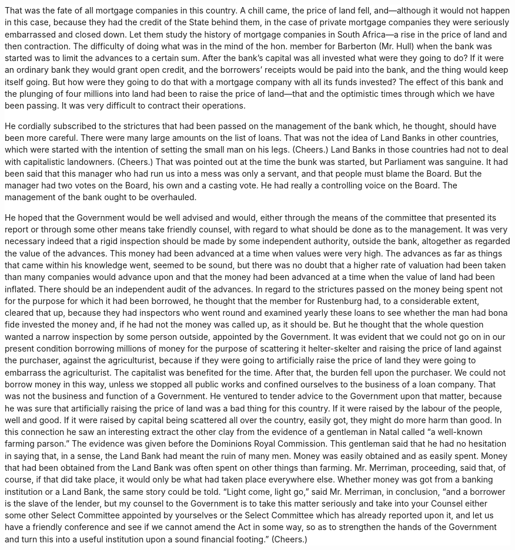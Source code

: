 <p>That was the fate of all mortgage companies in this country. A chill came, the price of land fell, and&#x2014;although it would not happen in this case, because they had the credit of the State behind them, in the case of private mortgage companies they were seriously embarrassed and closed down. Let them study the history of mortgage companies in South Africa&#x2014;a rise in the price of land and then contraction. The difficulty of doing what was in the mind of the hon. member for Barberton (Mr. Hull) when the bank was started was to limit the advances to a certain sum. After the bank&#x2019;s capital was all invested what were they going to do&#x003F; If it were an ordinary bank they would grant open credit, and the borrowers&#x2019; receipts would be paid into the bank, and the thing would keep itself going. But how were they going to do that with a mortgage company with all its funds invested&#x003F; The effect of this bank and the plunging of four millions into land had been to raise the price of land&#x2014;that and the optimistic times through which we have been passing. It was very difficult to contract their operations.</p>

<p>He cordially subscribed to the strictures that had been passed on the management of the bank which, he thought, should have been more careful. There were many large amounts on the list of loans. That was not the idea of Land Banks in other countries, which were started with the intention of setting the small man on his legs. (Cheers.) Land Banks in those countries had not to deal with capitalistic landowners. (Cheers.) That was pointed out at the time the bunk was started, but Parliament was sanguine. It had been said that this manager who had run us into a mess was only a servant, and that people must blame the Board. But the manager had two votes on the Board, his own and a casting vote. He had really a controlling voice on the Board. The management of the bank ought to be overhauled.</p>

<p>He hoped that the Government would be well advised and would, either through the means of the committee that presented its report or through some other means take friendly counsel, with regard to what should be done as to the management. It was very necessary indeed that a rigid inspection should be made by some independent authority, outside the bank, altogether as regarded the value of the advances. This money had been advanced at a time when values were very high. The advances as far as things that came within his knowledge went, seemed to be sound, but there was no doubt that a higher rate of valuation had been taken than many companies would advance upon and that the money had been advanced at a time when the value of land had been inflated. There should be an independent audit of the advances. In regard to the strictures passed on the money being spent not for the purpose for which it had been borrowed, he thought that the member for Rustenburg had, to a considerable extent, cleared that up, because they had inspectors who went round and examined yearly these loans to see whether the man had bona fide invested the money and, if he had not the money was called up, as it should be. But he thought that the whole question wanted a narrow inspection by some person outside, appointed by the Government. It was evident that we could not go on in our present condition borrowing millions of money for the purpose of scattering it helter-skelter and raising the price of land against the purchaser, against the agriculturist, because if they were going to artificially raise the price of land they were going to embarrass the agriculturist. The capitalist was benefited for the time. After that, the burden fell upon the purchaser. We could not borrow money in this way, unless we stopped all public works and confined ourselves to the business of a loan company. That was not the business and function of a Government. He ventured to tender advice to the Government upon that matter, because he was sure that artificially raising the price of land was a bad thing for this country. If it were raised by the labour of the people, well and good. If it were <span class="col_1777-1778" refersTo="page_0895"/>raised by capital being scattered all over the country, easily got, they might do more harm than good. In this connection he saw an interesting extract the other clay from the evidence of a gentleman in Natal called &#x201C;a well-known farming parson.&#x201D; The evidence was given before the Dominions Royal Commission. This gentleman said that he had no hesitation in saying that, in a sense, the Land Bank had meant the ruin of many men. Money was easily obtained and as easily spent. Money that had been obtained from the Land Bank was often spent on other things than farming. Mr. Merriman, proceeding, said that, of course, if that did take place, it would only be what had taken place everywhere else. Whether money was got from a banking institution or a Land Bank, the same story could be told. &#x201C;Light come, light go,&#x201D; said Mr. Merriman, in conclusion, &#x201C;and a borrower is the slave of the lender, but my counsel to the Government is to take this matter seriously and take into your Counsel either some other Select Committee appointed by yourselves or the Select Committee which has already reported upon it, and let us have a friendly conference and see if we cannot amend the Act in some way, so as to strengthen the hands of the Government and turn this into a useful institution upon a sound financial footing.&#x201D; (Cheers.)</p>
